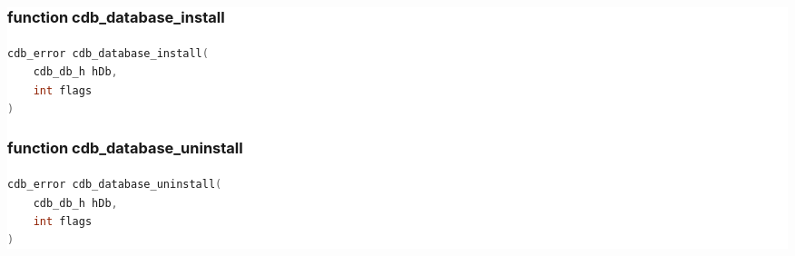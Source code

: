 




























### function cdb_database_install

```cpp
cdb_error cdb_database_install(
    cdb_db_h hDb,
    int flags
)
```






























### function cdb_database_uninstall

```cpp
cdb_error cdb_database_uninstall(
    cdb_db_h hDb,
    int flags
)
```





